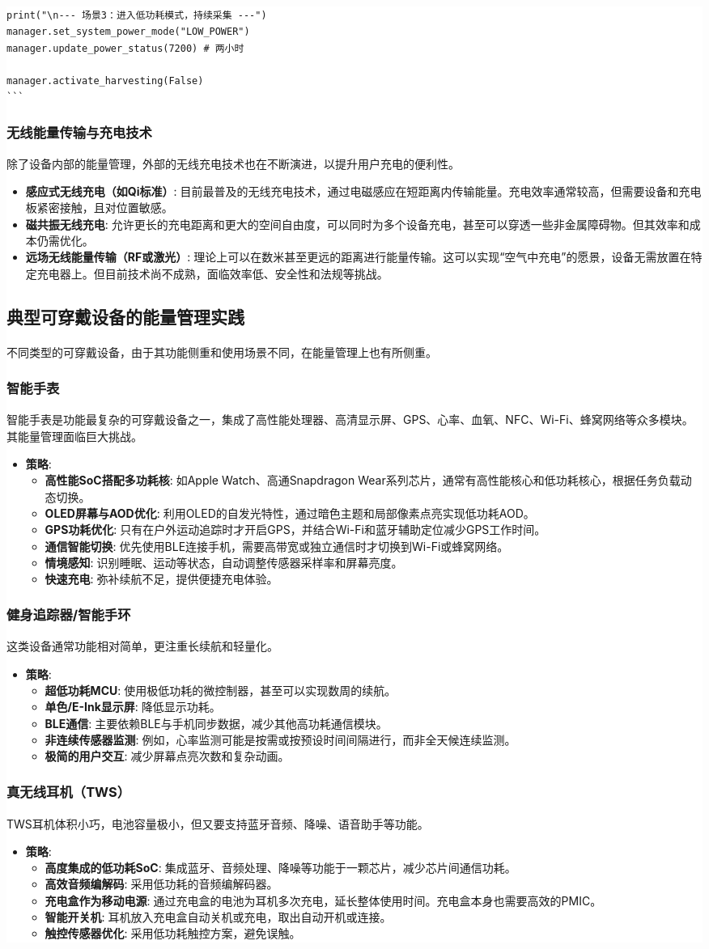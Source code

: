     print("\n--- 场景3：进入低功耗模式，持续采集 ---")
    manager.set_system_power_mode("LOW_POWER")
    manager.update_power_status(7200) # 两小时

    manager.activate_harvesting(False)
    ```

### 无线能量传输与充电技术

除了设备内部的能量管理，外部的无线充电技术也在不断演进，以提升用户充电的便利性。

*   **感应式无线充电（如Qi标准）**: 目前最普及的无线充电技术，通过电磁感应在短距离内传输能量。充电效率通常较高，但需要设备和充电板紧密接触，且对位置敏感。
*   **磁共振无线充电**: 允许更长的充电距离和更大的空间自由度，可以同时为多个设备充电，甚至可以穿透一些非金属障碍物。但其效率和成本仍需优化。
*   **远场无线能量传输（RF或激光）**: 理论上可以在数米甚至更远的距离进行能量传输。这可以实现“空气中充电”的愿景，设备无需放置在特定充电器上。但目前技术尚不成熟，面临效率低、安全性和法规等挑战。

## 典型可穿戴设备的能量管理实践

不同类型的可穿戴设备，由于其功能侧重和使用场景不同，在能量管理上也有所侧重。

### 智能手表

智能手表是功能最复杂的可穿戴设备之一，集成了高性能处理器、高清显示屏、GPS、心率、血氧、NFC、Wi-Fi、蜂窝网络等众多模块。其能量管理面临巨大挑战。

*   **策略**:
    *   **高性能SoC搭配多功耗核**: 如Apple Watch、高通Snapdragon Wear系列芯片，通常有高性能核心和低功耗核心，根据任务负载动态切换。
    *   **OLED屏幕与AOD优化**: 利用OLED的自发光特性，通过暗色主题和局部像素点亮实现低功耗AOD。
    *   **GPS功耗优化**: 只有在户外运动追踪时才开启GPS，并结合Wi-Fi和蓝牙辅助定位减少GPS工作时间。
    *   **通信智能切换**: 优先使用BLE连接手机，需要高带宽或独立通信时才切换到Wi-Fi或蜂窝网络。
    *   **情境感知**: 识别睡眠、运动等状态，自动调整传感器采样率和屏幕亮度。
    *   **快速充电**: 弥补续航不足，提供便捷充电体验。

### 健身追踪器/智能手环

这类设备通常功能相对简单，更注重长续航和轻量化。

*   **策略**:
    *   **超低功耗MCU**: 使用极低功耗的微控制器，甚至可以实现数周的续航。
    *   **单色/E-Ink显示屏**: 降低显示功耗。
    *   **BLE通信**: 主要依赖BLE与手机同步数据，减少其他高功耗通信模块。
    *   **非连续传感器监测**: 例如，心率监测可能是按需或按预设时间间隔进行，而非全天候连续监测。
    *   **极简的用户交互**: 减少屏幕点亮次数和复杂动画。

### 真无线耳机（TWS）

TWS耳机体积小巧，电池容量极小，但又要支持蓝牙音频、降噪、语音助手等功能。

*   **策略**:
    *   **高度集成的低功耗SoC**: 集成蓝牙、音频处理、降噪等功能于一颗芯片，减少芯片间通信功耗。
    *   **高效音频编解码**: 采用低功耗的音频编解码器。
    *   **充电盒作为移动电源**: 通过充电盒的电池为耳机多次充电，延长整体使用时间。充电盒本身也需要高效的PMIC。
    *   **智能开关机**: 耳机放入充电盒自动关机或充电，取出自动开机或连接。
    *   **触控传感器优化**: 采用低功耗触控方案，避免误触。
